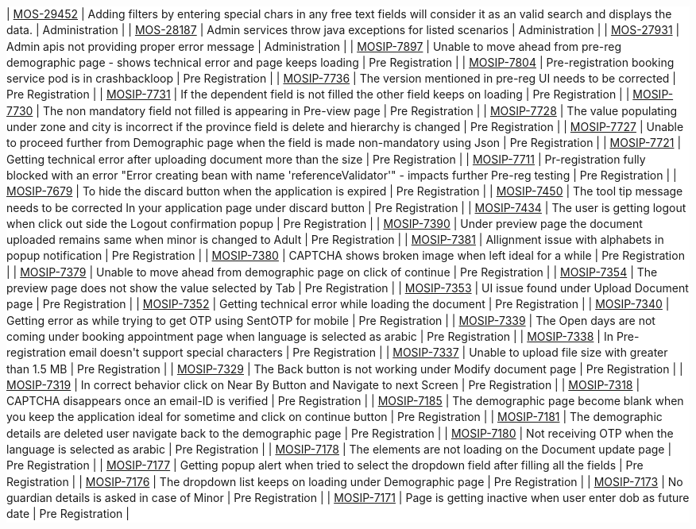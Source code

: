 | [MOS-29452](https://mosip.atlassian.net/browse/MOS-29452) | Adding filters by entering special chars in any free text fields will consider it as an valid search and displays the data. | Administration |
| [MOS-28187](https://mosip.atlassian.net/browse/MOS-28187) | Admin services throw java exceptions for listed scenarios | Administration |
| [MOS-27931](https://mosip.atlassian.net/browse/MOS-27931) | Admin apis not providing proper error message | Administration |
| [MOSIP-7897](https://mosip.atlassian.net/browse/MOSIP-7897) | Unable to move ahead from pre-reg demographic page - shows technical error and page keeps loading | Pre Registration |
| [MOSIP-7804](https://mosip.atlassian.net/browse/MOSIP-7804) | Pre-registration booking service pod is in crashbackloop | Pre Registration |
| [MOSIP-7736](https://mosip.atlassian.net/browse/MOSIP-7736) | The version mentioned in pre-reg UI needs to be corrected | Pre Registration |
| [MOSIP-7731](https://mosip.atlassian.net/browse/MOSIP-7731) | If the dependent field is not filled the other field keeps on loading | Pre Registration |
| [MOSIP-7730](https://mosip.atlassian.net/browse/MOSIP-7730) | The non mandatory field not filled is appearing in Pre-view page | Pre Registration |
| [MOSIP-7728](https://mosip.atlassian.net/browse/MOSIP-7728) | The value populating under zone and city is incorrect if the province field is delete and hierarchy is changed | Pre Registration |
| [MOSIP-7727](https://mosip.atlassian.net/browse/MOSIP-7727) | Unable to proceed further from Demographic page when the field is made non-mandatory using Json | Pre Registration |
| [MOSIP-7721](https://mosip.atlassian.net/browse/MOSIP-7721) | Getting technical error after uploading document more than the size | Pre Registration |
| [MOSIP-7711](https://mosip.atlassian.net/browse/MOSIP-7711) | Pr-registration fully blocked with an error "Error creating bean with name 'referenceValidator'" - impacts further Pre-reg testing | Pre Registration |
| [MOSIP-7679](https://mosip.atlassian.net/browse/MOSIP-7679) | To hide the discard button when the application is expired | Pre Registration |
| [MOSIP-7450](https://mosip.atlassian.net/browse/MOSIP-7450) | The tool tip message needs to be corrected In your application page under discard button | Pre Registration |
| [MOSIP-7434](https://mosip.atlassian.net/browse/MOSIP-7434) | The user is getting logout when click out side the Logout confirmation popup | Pre Registration |
| [MOSIP-7390](https://mosip.atlassian.net/browse/MOSIP-7390) | Under preview page the document uploaded remains same when minor is changed to Adult | Pre Registration |
| [MOSIP-7381](https://mosip.atlassian.net/browse/MOSIP-7381) | Allignment issue with alphabets in popup notification | Pre Registration |
| [MOSIP-7380](https://mosip.atlassian.net/browse/MOSIP-7380) | CAPTCHA shows broken image when left ideal for a while | Pre Registration |
| [MOSIP-7379](https://mosip.atlassian.net/browse/MOSIP-7379) | Unable to move ahead from demographic page on click of continue | Pre Registration |
| [MOSIP-7354](https://mosip.atlassian.net/browse/MOSIP-7354) | The preview page does not show the value selected by Tab | Pre Registration |
| [MOSIP-7353](https://mosip.atlassian.net/browse/MOSIP-7353) | UI issue found under Upload Document page | Pre Registration |
| [MOSIP-7352](https://mosip.atlassian.net/browse/MOSIP-7352) | Getting technical error while loading the document | Pre Registration |
| [MOSIP-7340](https://mosip.atlassian.net/browse/MOSIP-7340) | Getting error as while trying to get OTP using SentOTP for mobile | Pre Registration |
| [MOSIP-7339](https://mosip.atlassian.net/browse/MOSIP-7339) | The Open days are not coming under booking appointment page when language is selected as arabic | Pre Registration |
| [MOSIP-7338](https://mosip.atlassian.net/browse/MOSIP-7338) | In Pre-registration email doesn't support special characters | Pre Registration |
| [MOSIP-7337](https://mosip.atlassian.net/browse/MOSIP-7337) | Unable to upload file size with greater than 1.5 MB | Pre Registration |
| [MOSIP-7329](https://mosip.atlassian.net/browse/MOSIP-7329) | The Back button is not working under Modify document page | Pre Registration |
| [MOSIP-7319](https://mosip.atlassian.net/browse/MOSIP-7319) | In correct behavior click on Near By Button and Navigate to next Screen | Pre Registration |
| [MOSIP-7318](https://mosip.atlassian.net/browse/MOSIP-7318) | CAPTCHA disappears once an email-ID is verified | Pre Registration |
| [MOSIP-7185](https://mosip.atlassian.net/browse/MOSIP-7185) | The demographic page become blank when you keep the application ideal for sometime and click on continue button | Pre Registration |
| [MOSIP-7181](https://mosip.atlassian.net/browse/MOSIP-7181) | The demographic details are deleted user navigate back to the demographic page | Pre Registration |
| [MOSIP-7180](https://mosip.atlassian.net/browse/MOSIP-7180) | Not receiving OTP when the language is selected as arabic | Pre Registration |
| [MOSIP-7178](https://mosip.atlassian.net/browse/MOSIP-7178) | The elements are not loading on the Document update page | Pre Registration |
| [MOSIP-7177](https://mosip.atlassian.net/browse/MOSIP-7177) | Getting popup alert when tried to select the dropdown field after filling all the fields | Pre Registration |
| [MOSIP-7176](https://mosip.atlassian.net/browse/MOSIP-7176) | The dropdown list keeps on loading under Demographic page | Pre Registration |
| [MOSIP-7173](https://mosip.atlassian.net/browse/MOSIP-7173) | No guardian details is asked in case of Minor | Pre Registration |
| [MOSIP-7171](https://mosip.atlassian.net/browse/MOSIP-7171) | Page is getting inactive when user enter dob as future date | Pre Registration |